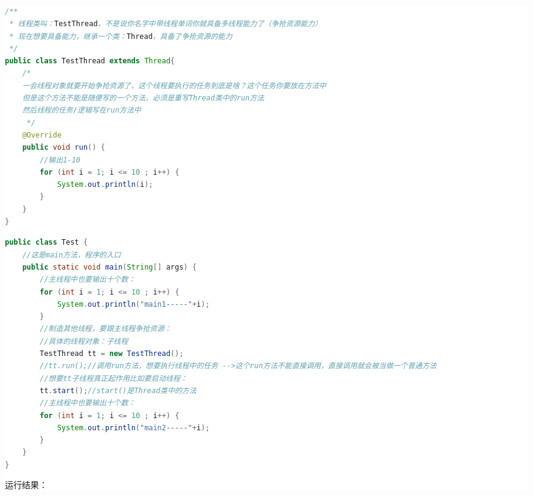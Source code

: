 
```java
/**
 * 线程类叫：TestThread，不是说你名字中带线程单词你就具备多线程能力了（争抢资源能力）
 * 现在想要具备能力，继承一个类：Thread，具备了争抢资源的能力
 */
public class TestThread extends Thread{
    /*
    一会线程对象就要开始争抢资源了，这个线程要执行的任务到底是啥？这个任务你要放在方法中
    但是这个方法不能是随便写的一个方法，必须是重写Thread类中的run方法
    然后线程的任务/逻辑写在run方法中
     */
    @Override
    public void run() {
        //输出1-10
        for (int i = 1; i <= 10 ; i++) {
            System.out.println(i);
        }
    }
}
```

```java
public class Test {
    //这是main方法，程序的入口
    public static void main(String[] args) {
        //主线程中也要输出十个数：
        for (int i = 1; i <= 10 ; i++) {
            System.out.println("main1-----"+i);
        }
        //制造其他线程，要跟主线程争抢资源：
        //具体的线程对象：子线程
        TestThread tt = new TestThread();
        //tt.run();//调用run方法，想要执行线程中的任务 -->这个run方法不能直接调用，直接调用就会被当做一个普通方法
        //想要tt子线程真正起作用比如要启动线程：
        tt.start();//start()是Thread类中的方法
        //主线程中也要输出十个数：
        for (int i = 1; i <= 10 ; i++) {
            System.out.println("main2-----"+i);
        }
    }
}

```

运行结果：

